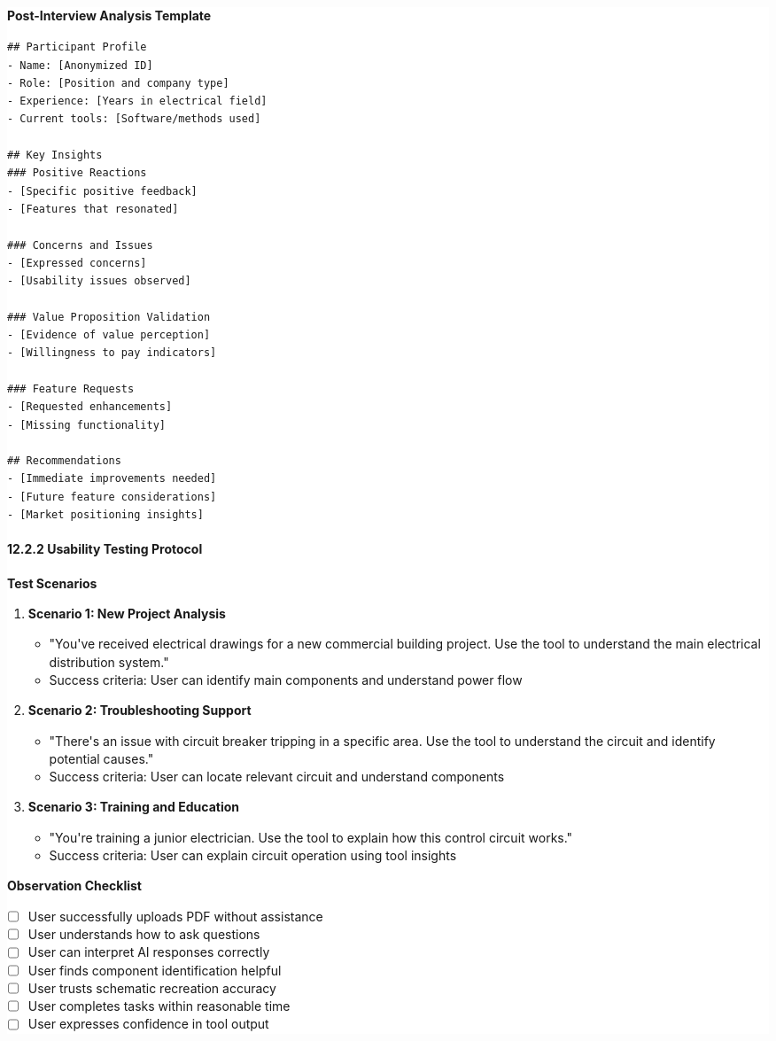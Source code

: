 **Post-Interview Analysis Template**
```
## Participant Profile
- Name: [Anonymized ID]
- Role: [Position and company type]
- Experience: [Years in electrical field]
- Current tools: [Software/methods used]

## Key Insights
### Positive Reactions
- [Specific positive feedback]
- [Features that resonated]

### Concerns and Issues
- [Expressed concerns]
- [Usability issues observed]

### Value Proposition Validation
- [Evidence of value perception]
- [Willingness to pay indicators]

### Feature Requests
- [Requested enhancements]
- [Missing functionality]

## Recommendations
- [Immediate improvements needed]
- [Future feature considerations]
- [Market positioning insights]
```

#### 12.2.2 Usability Testing Protocol

**Test Scenarios**
1. **Scenario 1: New Project Analysis**
   - "You've received electrical drawings for a new commercial building project. Use the tool to understand the main electrical distribution system."
   - Success criteria: User can identify main components and understand power flow

2. **Scenario 2: Troubleshooting Support**
   - "There's an issue with circuit breaker tripping in a specific area. Use the tool to understand the circuit and identify potential causes."
   - Success criteria: User can locate relevant circuit and understand components

3. **Scenario 3: Training and Education**
   - "You're training a junior electrician. Use the tool to explain how this control circuit works."
   - Success criteria: User can explain circuit operation using tool insights

**Observation Checklist**
- [ ] User successfully uploads PDF without assistance
- [ ] User understands how to ask questions
- [ ] User can interpret AI responses correctly
- [ ] User finds component identification helpful
- [ ] User trusts schematic recreation accuracy
- [ ] User completes tasks within reasonable time
- [ ] User expresses confidence in tool output
